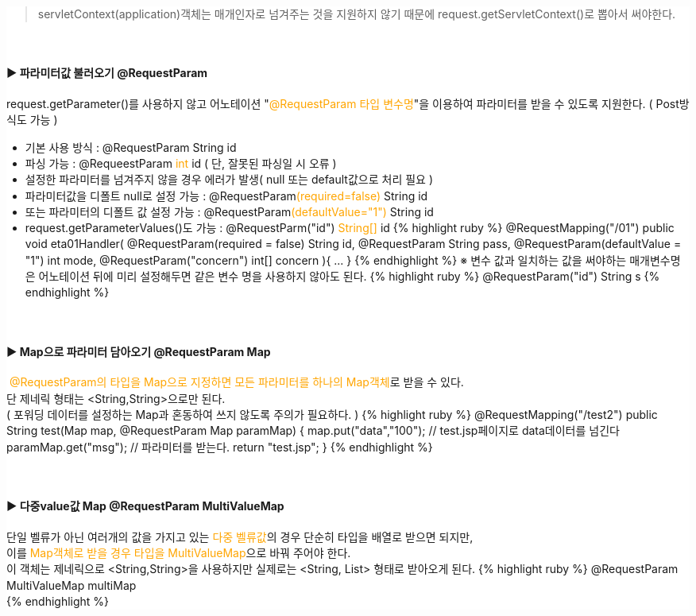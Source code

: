 > servletContext(application)객체는 매개인자로 넘겨주는 것을 지원하지 않기 때문에 request.getServletContext()로 뽑아서 써야한다.

<br/>

#### ▶ 파라미터값 불러오기 @RequestParam
request.getParameter()를 사용하지 않고 어노테이션 "<font color="orange">@RequestParam 타입 변수명</font>"을 이용하여 파라미터를 받을 수 있도록 지원한다. ( Post방식도 가능 )

- 기본 사용 방식 : @RequestParam String id
- 파싱 가능 : @RequeestParam <font color="orange">int</font> id ( 단, 잘못된 파싱일 시 오류 )
- 설정한 파라미터를 넘겨주지 않을 경우 에러가 발생( null 또는 default값으로 처리 필요 )
- 파라미터값을 디폴트 null로 설정 가능 : @RequestParam<font color="orange">(required=false)</font> String id
- 또는 파라미터의 디폴트 값 설정 가능 : @RequestParam<font color="orange">(defaultValue="1")</font> String id
- request.getParameterValues()도 가능 : @RequestParm("id") <font color="orange">String[]</font> id
{% highlight ruby %}
@RequestMapping("/01")
public void eta01Handler(
    @RequestParam(required = false) String id, 
    @RequestParam String pass,
    @RequestParam(defaultValue = "1") int mode, 
    @RequestParam("concern") int[] concern ){ 
    ... 
}
{% endhighlight %}
※ 변수 값과 일치하는 값을 써야하는 매개변수명은 어노테이션 뒤에 미리 설정해두면 같은 변수 명을 사용하지 않아도 된다.
{% highlight ruby %}
@RequestParam("id") String s
{% endhighlight %}

<br/>

#### ▶ Map으로 파라미터 담아오기 @RequestParam Map
&nbsp;<font color="orange">@RequestParam의 타입을 Map으로 지정하면 모든 파라미터를 하나의 Map객체</font>로 받을 수 있다.<br/> 
단 제네릭 형태는 <String,String>으로만 된다.<br/>
( 포워딩 데이터를 설정하는 Map과 혼동하여 쓰지 않도록 주의가 필요하다. )
{% highlight ruby %}
@RequestMapping("/test2")
public String test(Map map, @RequestParam Map paramMap) {
    map.put("data","100"); // test.jsp페이지로 data데이터를 넘긴다
    paramMap.get("msg"); // 파라미터를 받는다.
    return "test.jsp";
}
{% endhighlight %}

<br/>

#### ▶ 다중value값 Map @RequestParam MultiValueMap
단일 벨류가 아닌 여러개의 값을 가지고 있는 <font color="orange">다중 벨류값</font>의 경우 단순히 타입을 배열로 받으면 되지만,<br/> 이를 <font color="orange">Map객체로 받을 경우 타입을 MultiValueMap</font>으로 바꿔 주어야 한다.<br/>
이 객체는 제네릭으로 <String,String>을 사용하지만 실제로는 <String, List<String>> 형태로 받아오게 된다.
{% highlight ruby %}
@RequestParam MultiValueMap multiMap    
{% endhighlight %}
